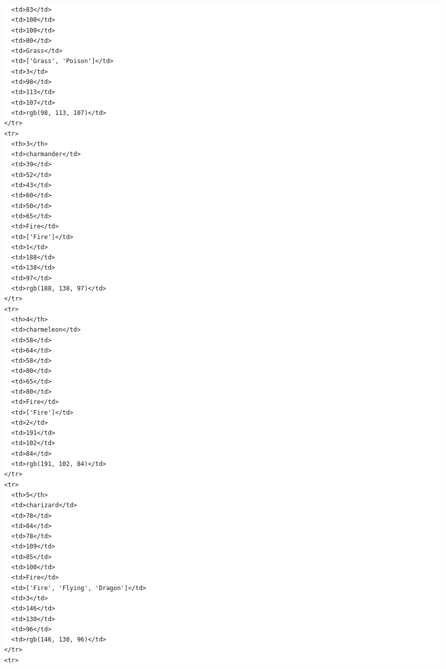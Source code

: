      <td>83</td>
      <td>100</td>
      <td>100</td>
      <td>80</td>
      <td>Grass</td>
      <td>['Grass', 'Poison']</td>
      <td>3</td>
      <td>98</td>
      <td>113</td>
      <td>107</td>
      <td>rgb(98, 113, 107)</td>
    </tr>
    <tr>
      <th>3</th>
      <td>charmander</td>
      <td>39</td>
      <td>52</td>
      <td>43</td>
      <td>60</td>
      <td>50</td>
      <td>65</td>
      <td>Fire</td>
      <td>['Fire']</td>
      <td>1</td>
      <td>188</td>
      <td>138</td>
      <td>97</td>
      <td>rgb(188, 138, 97)</td>
    </tr>
    <tr>
      <th>4</th>
      <td>charmeleon</td>
      <td>58</td>
      <td>64</td>
      <td>58</td>
      <td>80</td>
      <td>65</td>
      <td>80</td>
      <td>Fire</td>
      <td>['Fire']</td>
      <td>2</td>
      <td>191</td>
      <td>102</td>
      <td>84</td>
      <td>rgb(191, 102, 84)</td>
    </tr>
    <tr>
      <th>5</th>
      <td>charizard</td>
      <td>78</td>
      <td>84</td>
      <td>78</td>
      <td>109</td>
      <td>85</td>
      <td>100</td>
      <td>Fire</td>
      <td>['Fire', 'Flying', 'Dragon']</td>
      <td>3</td>
      <td>146</td>
      <td>130</td>
      <td>96</td>
      <td>rgb(146, 130, 96)</td>
    </tr>
    <tr>